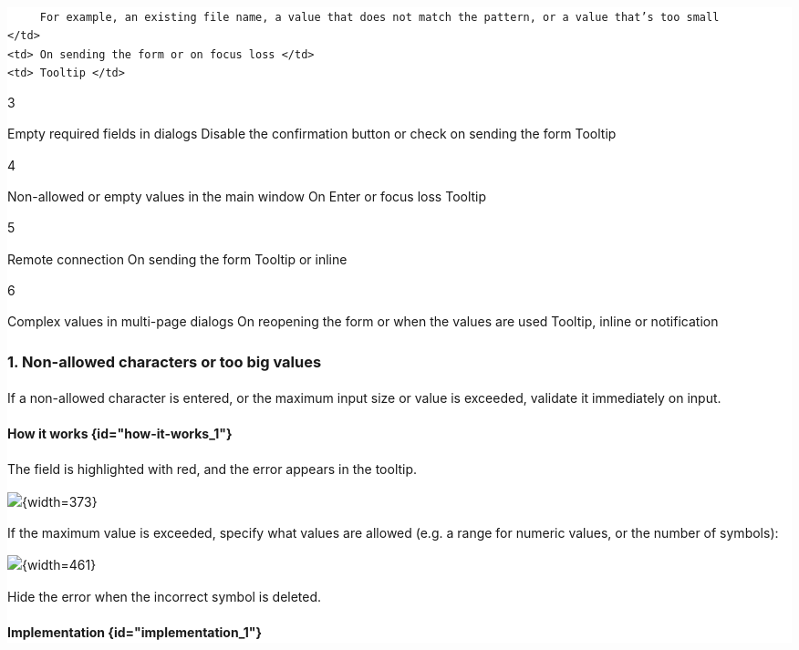          For example, an existing file name, a value that does not match the pattern, or a value that’s too small
    </td>
    <td> On sending the form or on focus loss </td>
    <td> Tooltip </td>
</tr>
<tr>
    <td><p>3</p></td>
    <td> Empty required fields in dialogs </td>
    <td> Disable the confirmation button or check on sending the form </td>
    <td> Tooltip </td>
</tr>
<tr>
    <td><p>4</p></td>
    <td> Non-allowed or empty values in the main window  </td>
    <td> On Enter or focus loss </td>
    <td> Tooltip </td>
</tr>
<tr>
    <td><p>5</p></td>
    <td> Remote connection  </td>
    <td> On sending the form </td>
    <td> Tooltip or inline </td>
</tr>
<tr>
    <td><p>6</p></td>
    <td> Complex values in multi-page dialogs </td>
    <td> On reopening the form or when the values are used </td>
    <td> Tooltip, inline or notification </td>
</tr>
</table>


### 1. Non-allowed characters or too big values

If a non-allowed character is entered, or the maximum input size or value is exceeded, validate it immediately on input.

#### How it works {id="how-it-works_1"}

The field is highlighted with red, and the error appears in the tooltip.

![](create_class.png){width=373}

If the maximum value is exceeded, specify what values are allowed (e.g. a range for numeric values, or the number of symbols):

![](port_error.png){width=461}

Hide the error when the incorrect symbol is deleted.

#### Implementation {id="implementation_1"}
